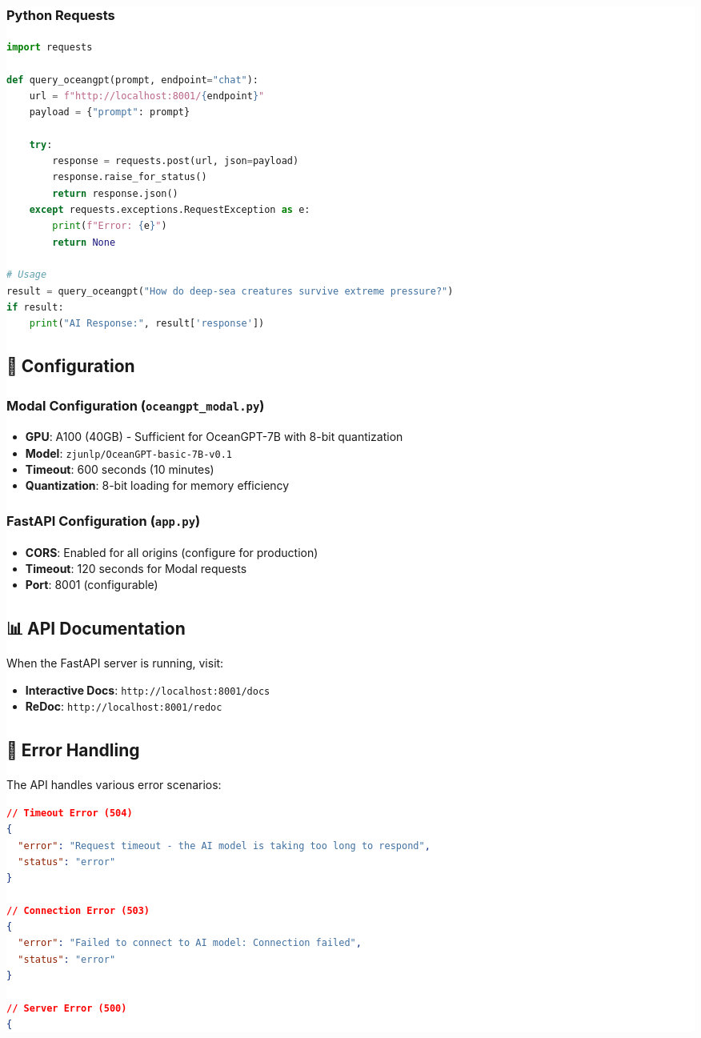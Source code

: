 ### Python Requests

```python
import requests

def query_oceangpt(prompt, endpoint="chat"):
    url = f"http://localhost:8001/{endpoint}"
    payload = {"prompt": prompt}

    try:
        response = requests.post(url, json=payload)
        response.raise_for_status()
        return response.json()
    except requests.exceptions.RequestException as e:
        print(f"Error: {e}")
        return None

# Usage
result = query_oceangpt("How do deep-sea creatures survive extreme pressure?")
if result:
    print("AI Response:", result['response'])
```

## 🔧 Configuration

### Modal Configuration (`oceangpt_modal.py`)

- **GPU**: A100 (40GB) - Sufficient for OceanGPT-7B with 8-bit quantization
- **Model**: `zjunlp/OceanGPT-basic-7B-v0.1`
- **Timeout**: 600 seconds (10 minutes)
- **Quantization**: 8-bit loading for memory efficiency

### FastAPI Configuration (`app.py`)

- **CORS**: Enabled for all origins (configure for production)
- **Timeout**: 120 seconds for Modal requests
- **Port**: 8001 (configurable)

## 📊 API Documentation

When the FastAPI server is running, visit:

- **Interactive Docs**: `http://localhost:8001/docs`
- **ReDoc**: `http://localhost:8001/redoc`

## 🚨 Error Handling

The API handles various error scenarios:

```json
// Timeout Error (504)
{
  "error": "Request timeout - the AI model is taking too long to respond",
  "status": "error"
}

// Connection Error (503)
{
  "error": "Failed to connect to AI model: Connection failed",
  "status": "error"
}

// Server Error (500)
{
```
